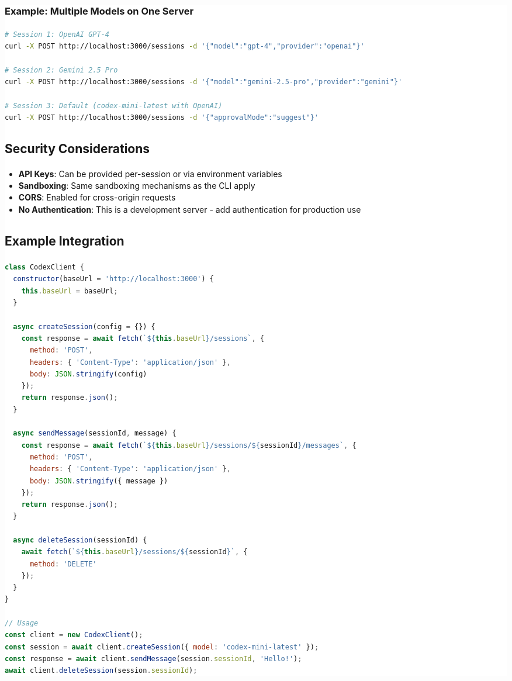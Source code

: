 ### **Example: Multiple Models on One Server**
```bash
# Session 1: OpenAI GPT-4
curl -X POST http://localhost:3000/sessions -d '{"model":"gpt-4","provider":"openai"}'

# Session 2: Gemini 2.5 Pro  
curl -X POST http://localhost:3000/sessions -d '{"model":"gemini-2.5-pro","provider":"gemini"}'

# Session 3: Default (codex-mini-latest with OpenAI)
curl -X POST http://localhost:3000/sessions -d '{"approvalMode":"suggest"}'
```

## Security Considerations

- **API Keys**: Can be provided per-session or via environment variables
- **Sandboxing**: Same sandboxing mechanisms as the CLI apply
- **CORS**: Enabled for cross-origin requests
- **No Authentication**: This is a development server - add authentication for production use

## Example Integration

```javascript
class CodexClient {
  constructor(baseUrl = 'http://localhost:3000') {
    this.baseUrl = baseUrl;
  }

  async createSession(config = {}) {
    const response = await fetch(`${this.baseUrl}/sessions`, {
      method: 'POST',
      headers: { 'Content-Type': 'application/json' },
      body: JSON.stringify(config)
    });
    return response.json();
  }

  async sendMessage(sessionId, message) {
    const response = await fetch(`${this.baseUrl}/sessions/${sessionId}/messages`, {
      method: 'POST',
      headers: { 'Content-Type': 'application/json' },
      body: JSON.stringify({ message })
    });
    return response.json();
  }

  async deleteSession(sessionId) {
    await fetch(`${this.baseUrl}/sessions/${sessionId}`, {
      method: 'DELETE'
    });
  }
}

// Usage
const client = new CodexClient();
const session = await client.createSession({ model: 'codex-mini-latest' });
const response = await client.sendMessage(session.sessionId, 'Hello!');
await client.deleteSession(session.sessionId);
```
